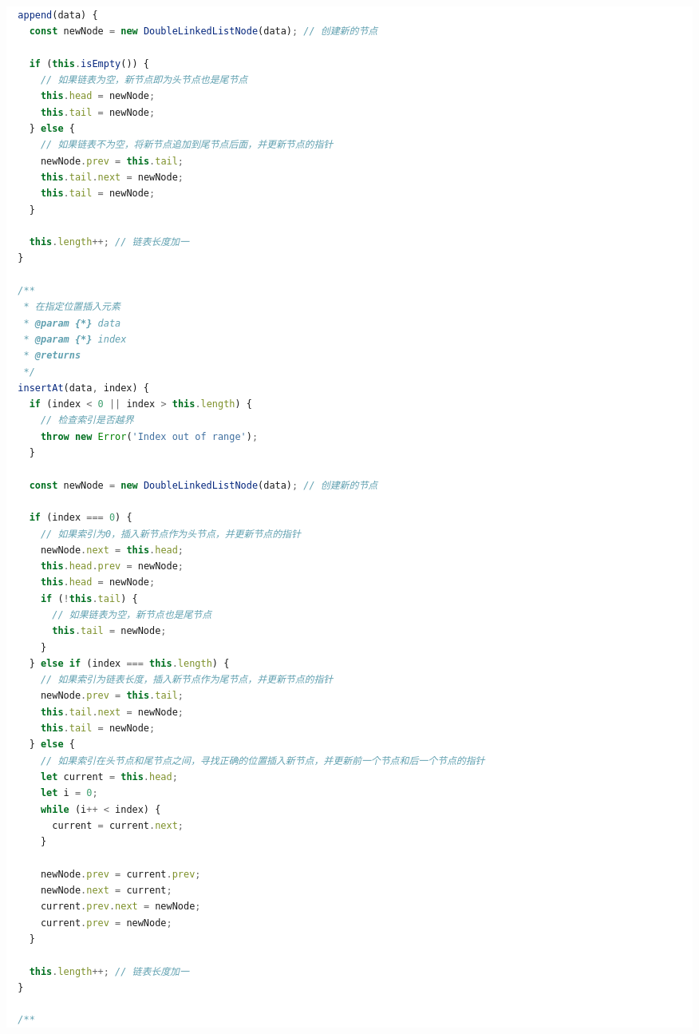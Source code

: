 ```js
  append(data) {
    const newNode = new DoubleLinkedListNode(data); // 创建新的节点

    if (this.isEmpty()) {
      // 如果链表为空，新节点即为头节点也是尾节点
      this.head = newNode;
      this.tail = newNode;
    } else {
      // 如果链表不为空，将新节点追加到尾节点后面，并更新节点的指针
      newNode.prev = this.tail;
      this.tail.next = newNode;
      this.tail = newNode;
    }

    this.length++; // 链表长度加一
  }

  /**
   * 在指定位置插入元素
   * @param {*} data
   * @param {*} index
   * @returns
   */
  insertAt(data, index) {
    if (index < 0 || index > this.length) {
      // 检查索引是否越界
      throw new Error('Index out of range');
    }

    const newNode = new DoubleLinkedListNode(data); // 创建新的节点

    if (index === 0) {
      // 如果索引为0，插入新节点作为头节点，并更新节点的指针
      newNode.next = this.head;
      this.head.prev = newNode;
      this.head = newNode;
      if (!this.tail) {
        // 如果链表为空，新节点也是尾节点
        this.tail = newNode;
      }
    } else if (index === this.length) {
      // 如果索引为链表长度，插入新节点作为尾节点，并更新节点的指针
      newNode.prev = this.tail;
      this.tail.next = newNode;
      this.tail = newNode;
    } else {
      // 如果索引在头节点和尾节点之间，寻找正确的位置插入新节点，并更新前一个节点和后一个节点的指针
      let current = this.head;
      let i = 0;
      while (i++ < index) {
        current = current.next;
      }

      newNode.prev = current.prev;
      newNode.next = current;
      current.prev.next = newNode;
      current.prev = newNode;
    }

    this.length++; // 链表长度加一
  }

  /**
```